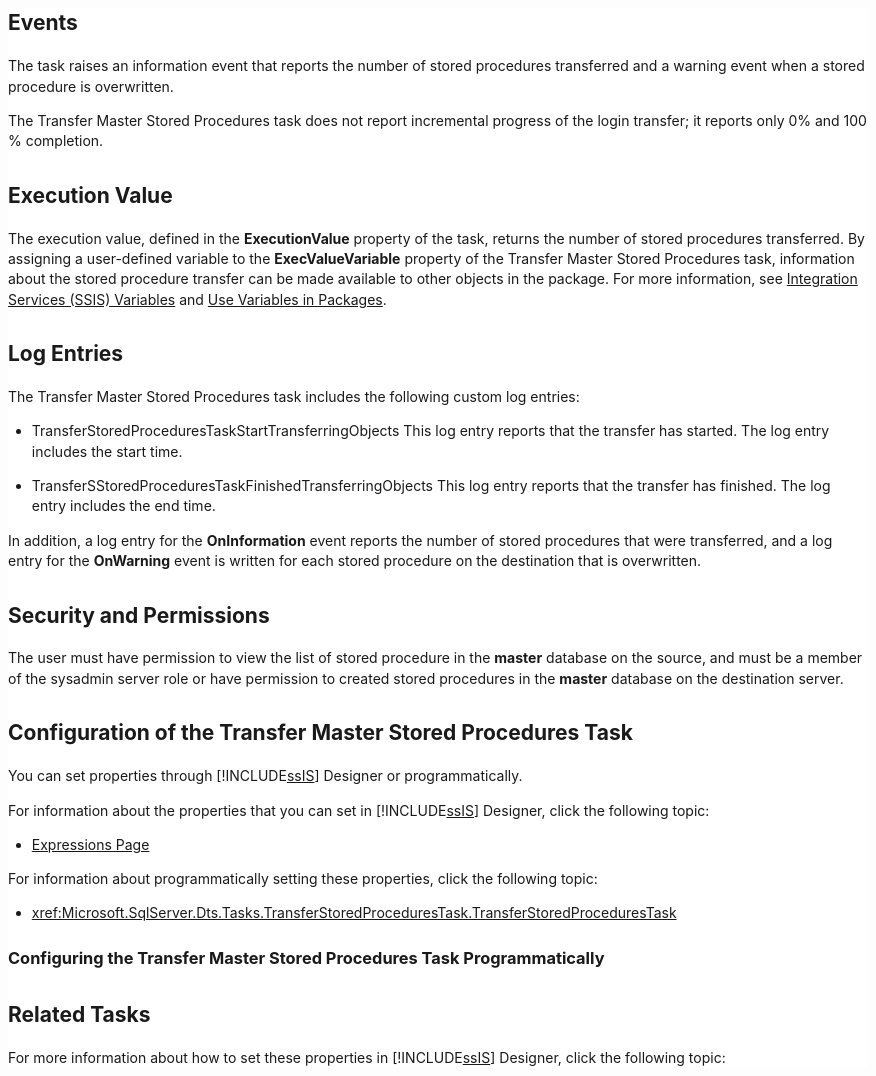 ## Events  
 The task raises an information event that reports the number of stored procedures transferred and a warning event when a stored procedure is overwritten.  
  
 The Transfer Master Stored Procedures task does not report incremental progress of the login transfer; it reports only 0% and 100 % completion.  
  
## Execution Value  
 The execution value, defined in the **ExecutionValue** property of the task, returns the number of stored procedures transferred. By assigning a user-defined variable to the **ExecValueVariable** property of the Transfer Master Stored Procedures task, information about the stored procedure transfer can be made available to other objects in the package. For more information, see [Integration Services &#40;SSIS&#41; Variables](../../integration-services/integration-services-ssis-variables.md) and [Use Variables in Packages](../integration-services-ssis-variables.md).  
  
## Log Entries  
 The Transfer Master Stored Procedures task includes the following custom log entries:  
  
-   TransferStoredProceduresTaskStartTransferringObjects  This log entry reports that the transfer has started. The log entry includes the start time.  
  
-   TransferSStoredProceduresTaskFinishedTransferringObjects  This log entry reports that the transfer has finished. The log entry includes the end time.  
  
 In addition, a log entry for the **OnInformation** event reports the number of stored procedures that were transferred, and a log entry for the **OnWarning** event is written for each stored procedure on the destination that is overwritten.  
  
## Security and Permissions  
 The user must have permission to view the list of stored procedure in the **master** database on the source, and must be a member of the sysadmin server role or have permission to created stored procedures in the **master** database on the destination server.  
  
## Configuration of the Transfer Master Stored Procedures Task  
 You can set properties through [!INCLUDE[ssIS](../../includes/ssis-md.md)] Designer or programmatically.  
  
 For information about the properties that you can set in [!INCLUDE[ssIS](../../includes/ssis-md.md)] Designer, click the following topic:  
  
-   [Expressions Page](../../integration-services/expressions/expressions-page.md)  
  
 For information about programmatically setting these properties, click the following topic:  
  
-   <xref:Microsoft.SqlServer.Dts.Tasks.TransferStoredProceduresTask.TransferStoredProceduresTask>  
  
### Configuring the Transfer Master Stored Procedures Task Programmatically  
  
## Related Tasks  
 For more information about how to set these properties in [!INCLUDE[ssIS](../../includes/ssis-md.md)] Designer, click the following topic:  
  